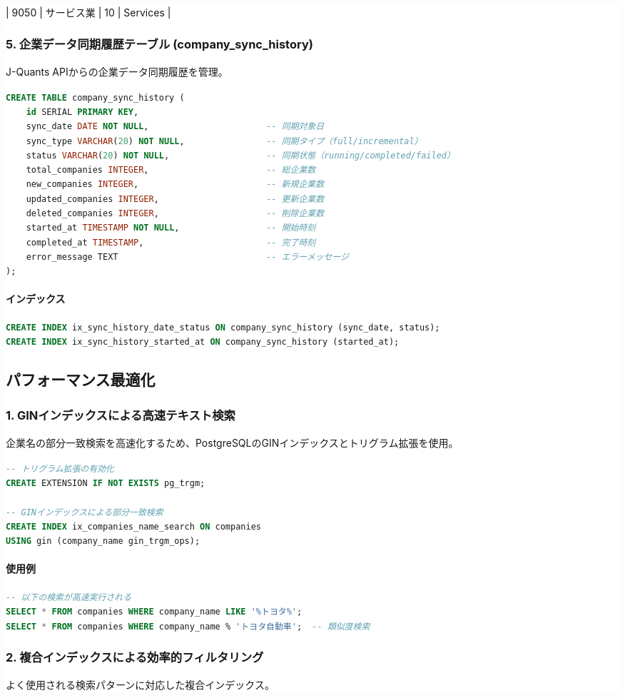 | 9050 | サービス業 | 10 | Services |

### 5. 企業データ同期履歴テーブル (company_sync_history)

J-Quants APIからの企業データ同期履歴を管理。

```sql
CREATE TABLE company_sync_history (
    id SERIAL PRIMARY KEY,
    sync_date DATE NOT NULL,                       -- 同期対象日
    sync_type VARCHAR(20) NOT NULL,                -- 同期タイプ（full/incremental）
    status VARCHAR(20) NOT NULL,                   -- 同期状態（running/completed/failed）
    total_companies INTEGER,                       -- 総企業数
    new_companies INTEGER,                         -- 新規企業数
    updated_companies INTEGER,                     -- 更新企業数
    deleted_companies INTEGER,                     -- 削除企業数
    started_at TIMESTAMP NOT NULL,                 -- 開始時刻
    completed_at TIMESTAMP,                        -- 完了時刻
    error_message TEXT                             -- エラーメッセージ
);
```

#### インデックス
```sql
CREATE INDEX ix_sync_history_date_status ON company_sync_history (sync_date, status);
CREATE INDEX ix_sync_history_started_at ON company_sync_history (started_at);
```

## パフォーマンス最適化

### 1. GINインデックスによる高速テキスト検索

企業名の部分一致検索を高速化するため、PostgreSQLのGINインデックスとトリグラム拡張を使用。

```sql
-- トリグラム拡張の有効化
CREATE EXTENSION IF NOT EXISTS pg_trgm;

-- GINインデックスによる部分一致検索
CREATE INDEX ix_companies_name_search ON companies 
USING gin (company_name gin_trgm_ops);
```

#### 使用例
```sql
-- 以下の検索が高速実行される
SELECT * FROM companies WHERE company_name LIKE '%トヨタ%';
SELECT * FROM companies WHERE company_name % 'トヨタ自動車';  -- 類似度検索
```

### 2. 複合インデックスによる効率的フィルタリング

よく使用される検索パターンに対応した複合インデックス。
